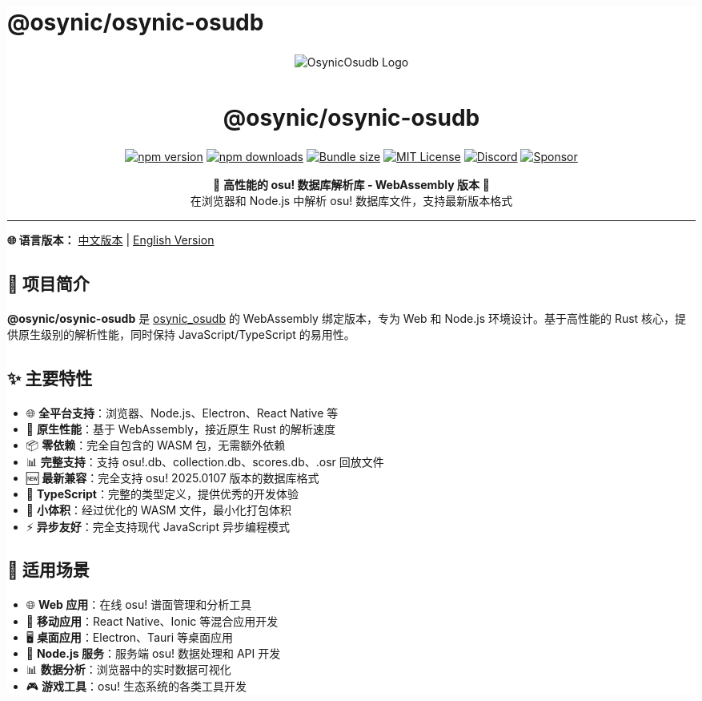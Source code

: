 # @osynic/osynic-osudb

<p align="center" dir="auto">
    <img style="height:240px;width:240px" src="https://s2.loli.net/2025/03/10/GSsjOcHqdtBkyu9.png" alt="OsynicOsudb Logo"/>
</p>

<h1 align="center" tabindex="-1" class="heading-element" dir="auto">@osynic/osynic-osudb</h1>

<p align="center">
  <a href="https://www.npmjs.com/package/@osynic/osynic-osudb" target="_blank"><img src="https://img.shields.io/npm/v/@osynic/osynic-osudb" alt="npm version"/></a>
  <a href="https://www.npmjs.com/package/@osynic/osynic-osudb" target="_blank"><img src="https://img.shields.io/npm/dt/@osynic/osynic-osudb" alt="npm downloads"/></a>
  <a href="https://bundlephobia.com/package/@osynic/osynic-osudb" target="_blank"><img src="https://img.shields.io/bundlephobia/minzip/@osynic/osynic-osudb" alt="Bundle size"/></a>
  <a href="https://github.com/osynicite/osynic_osudb" target="_blank"><img src="https://img.shields.io/badge/License-MIT-green.svg" alt="MIT License"/></a>
  <a href="https://discord.gg/JWyvc6M5" target="_blank"><img src="https://img.shields.io/badge/chat-discord-7289da.svg" alt="Discord"/></a>
  <a href="https://github.com/osynicite" target="_blank"><img src="https://img.shields.io/badge/support-sponsor-ff69b4.svg" alt="Sponsor"/></a>
</p>

<p align="center">
    🎵 <strong>高性能的 osu! 数据库解析库 - WebAssembly 版本</strong> 🎵<br/>
    在浏览器和 Node.js 中解析 osu! 数据库文件，支持最新版本格式
</p>

<hr />

**🌐 语言版本：** [中文版本](#) | [English Version](#)

## 📄 项目简介

**@osynic/osynic-osudb** 是 [osynic_osudb](https://crates.io/crates/osynic_osudb) 的 WebAssembly 绑定版本，专为 Web 和 Node.js 环境设计。基于高性能的 Rust 核心，提供原生级别的解析性能，同时保持 JavaScript/TypeScript 的易用性。

## ✨ 主要特性

- 🌐 **全平台支持**：浏览器、Node.js、Electron、React Native 等
- 🚀 **原生性能**：基于 WebAssembly，接近原生 Rust 的解析速度
- 📦 **零依赖**：完全自包含的 WASM 包，无需额外依赖
- 📊 **完整支持**：支持 osu!.db、collection.db、scores.db、.osr 回放文件
- 🆕 **最新兼容**：完全支持 osu! 2025.0107 版本的数据库格式
- 🔧 **TypeScript**：完整的类型定义，提供优秀的开发体验
- 💾 **小体积**：经过优化的 WASM 文件，最小化打包体积
- ⚡ **异步友好**：完全支持现代 JavaScript 异步编程模式

## 🎯 适用场景

- 🌐 **Web 应用**：在线 osu! 谱面管理和分析工具
- 📱 **移动应用**：React Native、Ionic 等混合应用开发
- 🖥️ **桌面应用**：Electron、Tauri 等桌面应用
- 🔧 **Node.js 服务**：服务端 osu! 数据处理和 API 开发
- 📊 **数据分析**：浏览器中的实时数据可视化
- 🎮 **游戏工具**：osu! 生态系统的各类工具开发
